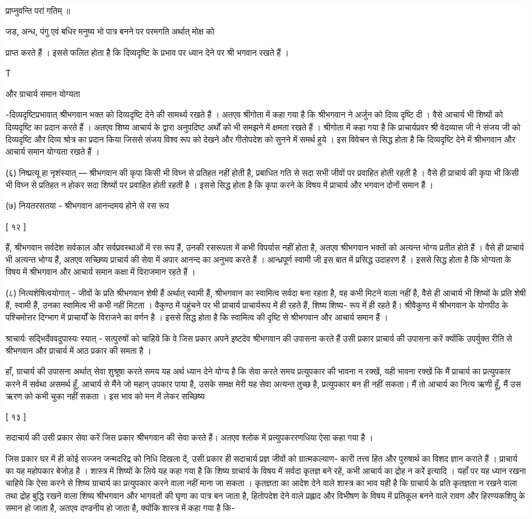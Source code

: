 प्राप्नुवन्ति परां गतिम् ॥ 

जड, अन्ध, पंगु एवं बधिर मनुष्य भो पात्र बनने पर परमगति अर्थात् मोक्ष को 

प्राप्त करते हैं । इससे फलित होता है कि दिव्यदृष्टि के प्रभाव पर ध्यान देने पर श्री भगवान रखते हैं । 

T 

और ग्राचार्य समान योग्यता 

-दिव्यदृष्टिप्रभावात् श्रीभगवान भक्त को दिव्यदृष्टि देने की सामर्थ्य रखते हैं । अतएव श्रीगोता में कहा गया है कि श्रीभगवान ने अर्जुन को दिव्य दृष्टि दी । वैसे आचार्य भी शिष्यों को दिव्यदृष्टि का प्रदान करते हैं । अतएव शिष्य आचार्य के द्वारा अनुपदिष्ट अर्थों को भी समझने में क्षमता रखते हैं । श्रीगोता में कहा गया है कि प्राचार्यप्रवर श्री वेदव्यास जी ने संजय जी को दिव्यदृष्टि और दिव्य श्रोत्र का प्रदान किया जिससे संजय विश्व रूप को देखने और गीतोपदेश को सुनने में समर्थ हुये । इस विवेचन से सिद्ध होता है कि दिव्यदृष्टि देने में श्रीभगवान और आचार्य समान योग्यता रखते हैं । 

(६) निष्प्रत्यू हा नृशंस्यात् — श्रीभगवान की कृपा किसी भी विघ्न से प्रतिहत नहीं होती है, प्रबाधित गति से सदा सभी जीवों पर प्रवाहित होती रहती है । वैसे ही प्राचार्य की कृपा भी किसी भी विघ्न से प्रतिहत न होकर सदा शिष्यों पर प्रवाहित होती रहती है । इससे सिद्ध होता है कि कृपा करने के विषय में प्राचार्य और भगवान दोनों समान हैं । 

(७) नियतरसतया - श्रीभगवान आनन्दमय होने से रस रूप 

[ १२ ] 

हैं, श्रीभगवान सर्वदेश सर्वकाल और सर्वप्रवस्थाओं में रस रूप हैं, उनकी रसरूपता में कभी विपर्यास नहीं होता है, अतएव श्रीभगवान भक्तों को अत्यन्त भोग्य प्रतीत होते हैं । वैसे ही प्राचार्य भी अत्यन्त भोग्य हैं, अतएव सच्छिष्य प्राचार्य की सेवा में अपार आनन्द का अनुभव करते हैं । आन्ध्रपूर्ण स्वामी जी इस बात में प्रसिद्ध उदाहरण हैं । इससे सिद्ध होता है कि भोग्यता के विषय में श्रीभगवान और आचार्य समान कक्षा में विराजमान रहते हैं । 

(८) नित्यशेषित्वयोगात् - जीवों के प्रति श्रीभगवान शेषी हैं अर्थात् स्वामी हैं, श्रीभगवान का स्वामित्व सर्वदा बना रहता है, वह कभी मिटने वाला नहीं है, वैसे ही आचार्य भी शिष्यों के प्रति शेषी हैं, स्वामी हैं, उनका स्वामित्व भी कभी नहीं मिटता । वैकुण्ठ में पहुंचने पर भी प्राचार्य प्राचार्यरूप में ही रहते हैं, शिष्य शिष्य- रूप में ही रहते हैं। श्रीवैकुण्ठ में श्रीभगवान के योगपीठ के पश्चिमोत्तर दिग्भाग में प्राचार्यों के विराजने का वर्णन है । इससे सिद्ध होता है कि स्वामित्व की दृष्टि से श्रीभगवान और आचार्य समान हैं । 

श्राचार्यः सद्भिर्देववदुपास्यः स्यात् - सत्पुरुषों को चाहिये कि वे जिस प्रकार अपने इष्टदेव श्रीभगवान की उपासना करते हैं उसी प्रकार प्राचार्य की उपासना करें क्योंकि उपर्युक्त रीति से श्रीभगवान और प्राचार्य में आठ प्रकार की समता है । 

हाँ, ग्राचार्य की उपासना अर्थात् सेवा शुश्रूषा करते समय यह अर्थ ध्यान देने योग्य है कि सेवा करते समय प्रत्युपकार की भावना न रक्खें, यही भावना रक्खें कि मैं प्राचार्य का प्रत्युपकार करने में सर्वथा असमर्थ हूँ, आचार्य से मैंने जो महान् उपकार पाया है, उसके समक्ष मेरी यह सेवा अत्यन्त तुच्छ है, प्रत्युपकार बन ही नहीं सकता। मैं तो आचार्य का नित्य ऋणी हूँ, मैं उस ऋरण को कभी चुका नहीं सकता । इस भाव को मन में लेकर सच्छिष्य 

[ १३ ] 

सदाचार्य की उसी प्रकार सेवा करें जिस प्रकार श्रीभगवान की सेवा करते हैं। अतएव श्लोक में प्रत्युपकररणधिया ऐसा कहा गया है । 

जिस प्रकार घर में ही कोई सज्जन जन्मदरिद्र को निधि दिखला दें, उसी प्रकार ही सदाचार्य प्रज्ञ जीवों को ग्रात्मकल्याण- कारी तत्त्व हित और पुरुषार्थ का विशद ज्ञान कराते हैं । प्राचार्य का यह महोपकार बेजोड़ है । शास्त्र में शिष्यों के लिये यह कहा गया है कि शिष्य ग्राचार्य के विषय में सर्वदा कृतज्ञ बने रहें, कभी आचार्य का द्रोह न करें इत्यादि । यहाँ पर यह ध्यान रखना चाहिये कि ऐसा करने से शिष्य ग्राचार्य का प्रत्युपकार करने वाला नहीं माना जा सकता । कृतज्ञता का आदेश देने वाले शास्त्र का भाव यही है कि ग्राचार्य के प्रति कृतज्ञता न रखने वाला तथा द्रोह बुद्धि रखने वाला शिष्य श्रीभगवान और भागवतों की घृणा का पात्र बन जाता है, हितोपदेश देने वाले प्रह्लाद और विभीषण के विषय में प्रतिकूल बनने वाले रावण और हिरण्यकशिपु के समान हो जाता है, अतएव दण्डनीय हो जाता है, क्योंकि शास्त्र में कहा गया है कि- 
